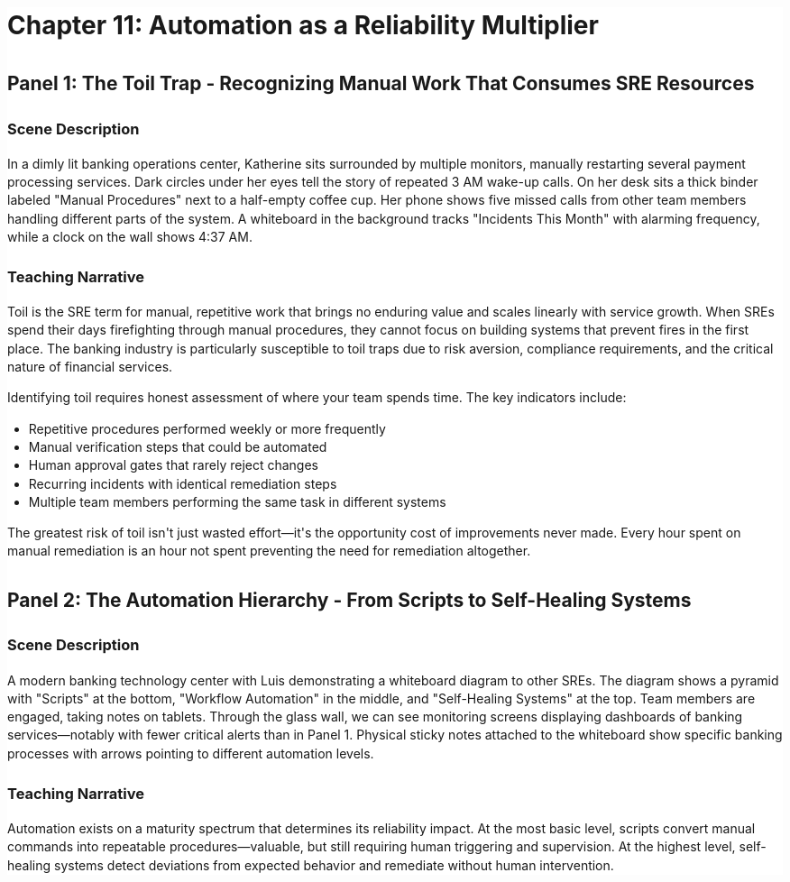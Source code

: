 # Chapter 11: Automation as a Reliability Multiplier

## Panel 1: The Toil Trap - Recognizing Manual Work That Consumes SRE Resources
### Scene Description

 In a dimly lit banking operations center, Katherine sits surrounded by multiple monitors, manually restarting several payment processing services. Dark circles under her eyes tell the story of repeated 3 AM wake-up calls. On her desk sits a thick binder labeled "Manual Procedures" next to a half-empty coffee cup. Her phone shows five missed calls from other team members handling different parts of the system. A whiteboard in the background tracks "Incidents This Month" with alarming frequency, while a clock on the wall shows 4:37 AM.

### Teaching Narrative
Toil is the SRE term for manual, repetitive work that brings no enduring value and scales linearly with service growth. When SREs spend their days firefighting through manual procedures, they cannot focus on building systems that prevent fires in the first place. The banking industry is particularly susceptible to toil traps due to risk aversion, compliance requirements, and the critical nature of financial services.

Identifying toil requires honest assessment of where your team spends time. The key indicators include:
- Repetitive procedures performed weekly or more frequently
- Manual verification steps that could be automated
- Human approval gates that rarely reject changes
- Recurring incidents with identical remediation steps
- Multiple team members performing the same task in different systems

The greatest risk of toil isn't just wasted effort—it's the opportunity cost of improvements never made. Every hour spent on manual remediation is an hour not spent preventing the need for remediation altogether.

## Panel 2: The Automation Hierarchy - From Scripts to Self-Healing Systems
### Scene Description

 A modern banking technology center with Luis demonstrating a whiteboard diagram to other SREs. The diagram shows a pyramid with "Scripts" at the bottom, "Workflow Automation" in the middle, and "Self-Healing Systems" at the top. Team members are engaged, taking notes on tablets. Through the glass wall, we can see monitoring screens displaying dashboards of banking services—notably with fewer critical alerts than in Panel 1. Physical sticky notes attached to the whiteboard show specific banking processes with arrows pointing to different automation levels.

### Teaching Narrative
Automation exists on a maturity spectrum that determines its reliability impact. At the most basic level, scripts convert manual commands into repeatable procedures—valuable, but still requiring human triggering and supervision. At the highest level, self-healing systems detect deviations from expected behavior and remediate without human intervention.
